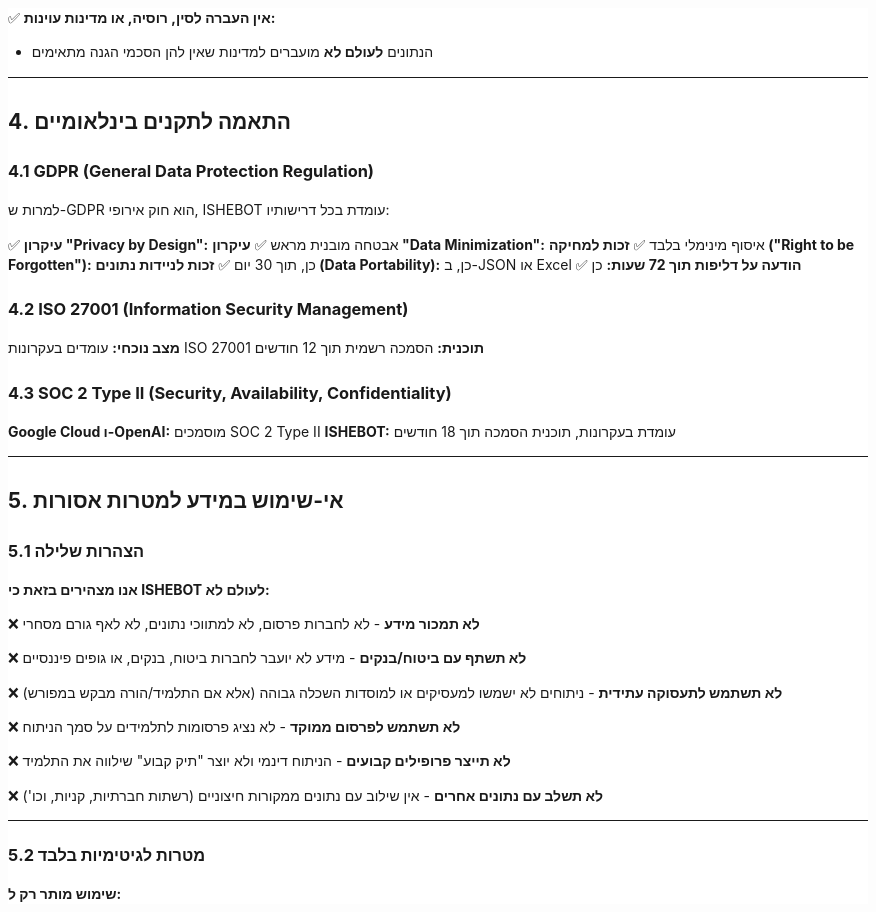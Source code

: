 ✅ **אין העברה לסין, רוסיה, או מדינות עוינות:**
- הנתונים **לעולם לא** מועברים למדינות שאין להן הסכמי הגנה מתאימים

---

## 4. התאמה לתקנים בינלאומיים

### 4.1 GDPR (General Data Protection Regulation)

למרות ש-GDPR הוא חוק אירופי, ISHEBOT עומדת בכל דרישותיו:

✅ **עיקרון "Privacy by Design":** אבטחה מובנית מראש
✅ **עיקרון "Data Minimization":** איסוף מינימלי בלבד
✅ **זכות למחיקה ("Right to be Forgotten"):** כן, תוך 30 יום
✅ **זכות לניידות נתונים (Data Portability):** כן, ב-JSON או Excel
✅ **הודעה על דליפות תוך 72 שעות:** כן

### 4.2 ISO 27001 (Information Security Management)

**מצב נוכחי:** עומדים בעקרונות ISO 27001
**תוכנית:** הסמכה רשמית תוך 12 חודשים

### 4.3 SOC 2 Type II (Security, Availability, Confidentiality)

**Google Cloud ו-OpenAI:** מוסמכים SOC 2 Type II
**ISHEBOT:** עומדת בעקרונות, תוכנית הסמכה תוך 18 חודשים

---

## 5. אי-שימוש במידע למטרות אסורות

### 5.1 הצהרות שלילה

**אנו מצהירים בזאת כי ISHEBOT לעולם לא:**

❌ **לא תמכור מידע** - לא לחברות פרסום, לא למתווכי נתונים, לא לאף גורם מסחרי

❌ **לא תשתף עם ביטוח/בנקים** - מידע לא יועבר לחברות ביטוח, בנקים, או גופים פיננסיים

❌ **לא תשתמש לתעסוקה עתידית** - ניתוחים לא ישמשו למעסיקים או למוסדות השכלה גבוהה (אלא אם התלמיד/הורה מבקש במפורש)

❌ **לא תשתמש לפרסום ממוקד** - לא נציג פרסומות לתלמידים על סמך הניתוח

❌ **לא תייצר פרופילים קבועים** - הניתוח דינמי ולא יוצר "תיק קבוע" שילווה את התלמיד

❌ **לא תשלב עם נתונים אחרים** - אין שילוב עם נתונים ממקורות חיצוניים (רשתות חברתיות, קניות, וכו')

---

### 5.2 מטרות לגיטימיות בלבד

**שימוש מותר רק ל:**
